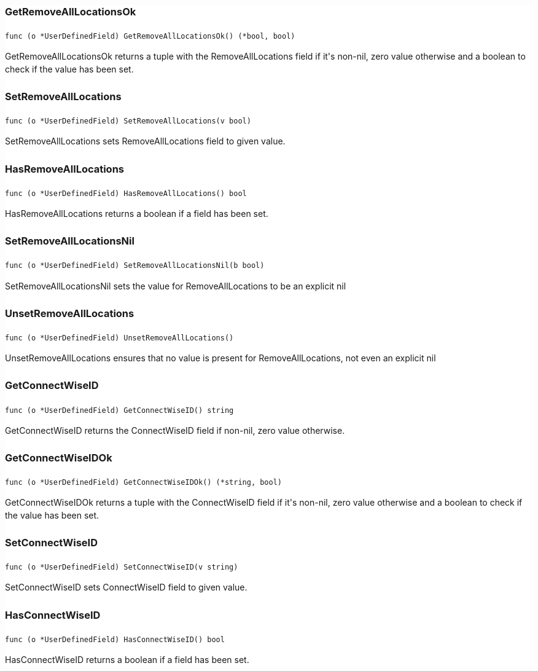 ### GetRemoveAllLocationsOk

`func (o *UserDefinedField) GetRemoveAllLocationsOk() (*bool, bool)`

GetRemoveAllLocationsOk returns a tuple with the RemoveAllLocations field if it's non-nil, zero value otherwise
and a boolean to check if the value has been set.

### SetRemoveAllLocations

`func (o *UserDefinedField) SetRemoveAllLocations(v bool)`

SetRemoveAllLocations sets RemoveAllLocations field to given value.

### HasRemoveAllLocations

`func (o *UserDefinedField) HasRemoveAllLocations() bool`

HasRemoveAllLocations returns a boolean if a field has been set.

### SetRemoveAllLocationsNil

`func (o *UserDefinedField) SetRemoveAllLocationsNil(b bool)`

 SetRemoveAllLocationsNil sets the value for RemoveAllLocations to be an explicit nil

### UnsetRemoveAllLocations
`func (o *UserDefinedField) UnsetRemoveAllLocations()`

UnsetRemoveAllLocations ensures that no value is present for RemoveAllLocations, not even an explicit nil
### GetConnectWiseID

`func (o *UserDefinedField) GetConnectWiseID() string`

GetConnectWiseID returns the ConnectWiseID field if non-nil, zero value otherwise.

### GetConnectWiseIDOk

`func (o *UserDefinedField) GetConnectWiseIDOk() (*string, bool)`

GetConnectWiseIDOk returns a tuple with the ConnectWiseID field if it's non-nil, zero value otherwise
and a boolean to check if the value has been set.

### SetConnectWiseID

`func (o *UserDefinedField) SetConnectWiseID(v string)`

SetConnectWiseID sets ConnectWiseID field to given value.

### HasConnectWiseID

`func (o *UserDefinedField) HasConnectWiseID() bool`

HasConnectWiseID returns a boolean if a field has been set.
